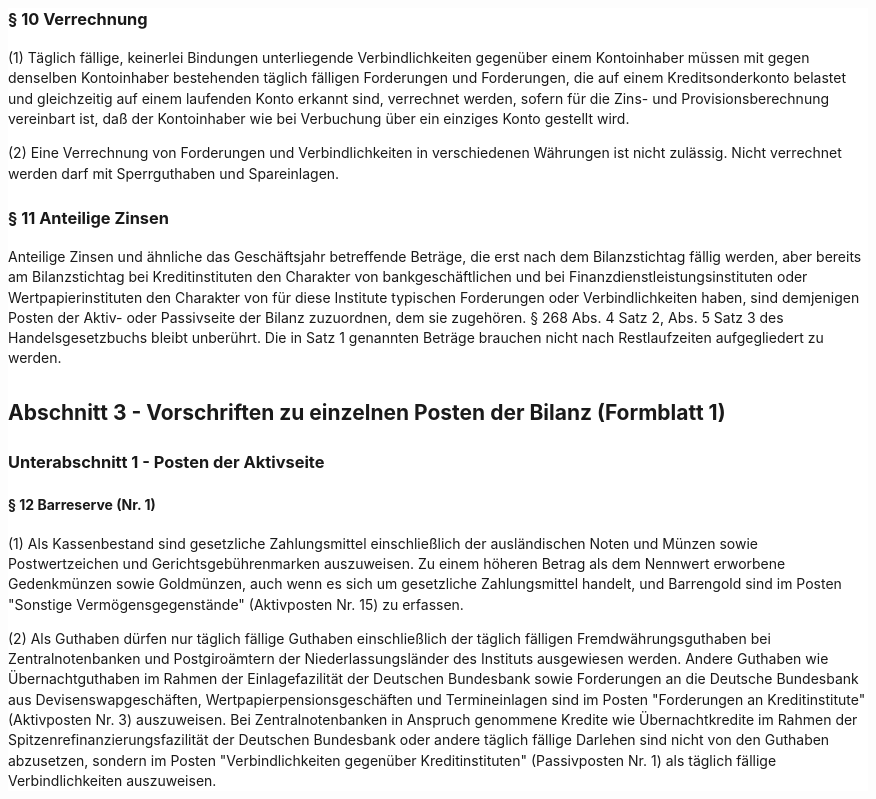 



### § 10 Verrechnung

(1) Täglich fällige, keinerlei Bindungen unterliegende
Verbindlichkeiten gegenüber einem Kontoinhaber müssen mit gegen
denselben Kontoinhaber bestehenden täglich fälligen Forderungen und
Forderungen, die auf einem Kreditsonderkonto belastet und gleichzeitig
auf einem laufenden Konto erkannt sind, verrechnet werden, sofern für
die Zins- und Provisionsberechnung vereinbart ist, daß der
Kontoinhaber wie bei Verbuchung über ein einziges Konto gestellt wird.

(2) Eine Verrechnung von Forderungen und Verbindlichkeiten in
verschiedenen Währungen ist nicht zulässig. Nicht verrechnet werden
darf mit Sperrguthaben und Spareinlagen.


### § 11 Anteilige Zinsen

Anteilige Zinsen und ähnliche das Geschäftsjahr betreffende Beträge,
die erst nach dem Bilanzstichtag fällig werden, aber bereits am
Bilanzstichtag bei Kreditinstituten den Charakter von
bankgeschäftlichen und bei Finanzdienstleistungsinstituten oder
Wertpapierinstituten den Charakter von für diese Institute typischen
Forderungen oder Verbindlichkeiten haben, sind demjenigen Posten der
Aktiv- oder Passivseite der Bilanz zuzuordnen, dem sie zugehören. §
268 Abs. 4 Satz 2, Abs. 5 Satz 3 des Handelsgesetzbuchs bleibt
unberührt. Die in Satz 1 genannten Beträge brauchen nicht nach
Restlaufzeiten aufgegliedert zu werden.


## Abschnitt 3 - Vorschriften zu einzelnen Posten der Bilanz (Formblatt 1)



### Unterabschnitt 1 - Posten der Aktivseite



#### § 12 Barreserve (Nr. 1)

(1) Als Kassenbestand sind gesetzliche Zahlungsmittel einschließlich
der ausländischen Noten und Münzen sowie Postwertzeichen und
Gerichtsgebührenmarken auszuweisen. Zu einem höheren Betrag als dem
Nennwert erworbene Gedenkmünzen sowie Goldmünzen, auch wenn es sich um
gesetzliche Zahlungsmittel handelt, und Barrengold sind im Posten
"Sonstige Vermögensgegenstände" (Aktivposten Nr. 15) zu erfassen.

(2) Als Guthaben dürfen nur täglich fällige Guthaben einschließlich
der täglich fälligen Fremdwährungsguthaben bei Zentralnotenbanken und
Postgiroämtern der Niederlassungsländer des Instituts ausgewiesen
werden. Andere Guthaben wie Übernachtguthaben im Rahmen der
Einlagefazilität der Deutschen Bundesbank sowie Forderungen an die
Deutsche Bundesbank aus Devisenswapgeschäften,
Wertpapierpensionsgeschäften und Termineinlagen sind im Posten
"Forderungen an Kreditinstitute" (Aktivposten Nr. 3) auszuweisen. Bei
Zentralnotenbanken in Anspruch genommene Kredite wie Übernachtkredite
im Rahmen der Spitzenrefinanzierungsfazilität der Deutschen Bundesbank
oder andere täglich fällige Darlehen sind nicht von den Guthaben
abzusetzen, sondern im Posten "Verbindlichkeiten gegenüber
Kreditinstituten" (Passivposten Nr. 1) als täglich fällige
Verbindlichkeiten auszuweisen.
